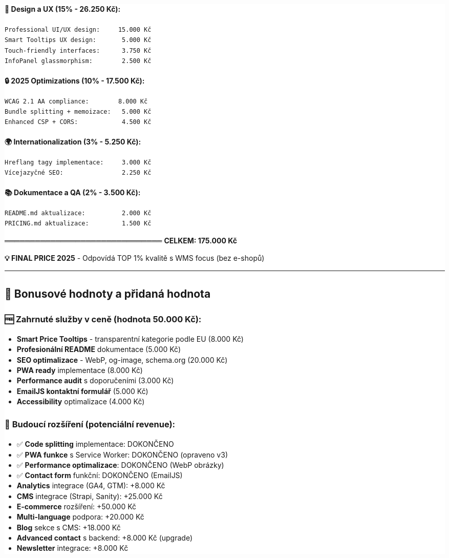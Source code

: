 #### 🎨 **Design a UX (15% - 26.250 Kč):**
```
Professional UI/UX design:     15.000 Kč
Smart Tooltips UX design:       5.000 Kč
Touch-friendly interfaces:      3.750 Kč
InfoPanel glassmorphism:        2.500 Kč
```

#### 🔒 **2025 Optimizations (10% - 17.500 Kč):**
```
WCAG 2.1 AA compliance:        8.000 Kč
Bundle splitting + memoizace:   5.000 Kč
Enhanced CSP + CORS:            4.500 Kč
```

#### 🌍 **Internationalization (3% - 5.250 Kč):**
```
Hreflang tagy implementace:     3.000 Kč
Vícejazyčné SEO:                2.250 Kč
```

#### 📚 **Dokumentace a QA (2% - 3.500 Kč):**
```
README.md aktualizace:          2.000 Kč
PRICING.md aktualizace:         1.500 Kč
```

**═══════════════════════════════**
**CELKEM:                175.000 Kč**

**💡 FINAL PRICE 2025** - Odpovídá TOP 1% kvalitě s WMS focus (bez e-shopů)

---

## 🎁 Bonusové hodnoty a přidaná hodnota

### 🆓 **Zahrnuté služby v ceně (hodnota 50.000 Kč):**
- **Smart Price Tooltips** - transparentní kategorie podle EU (8.000 Kč)
- **Profesionální README** dokumentace (5.000 Kč)
- **SEO optimalizace** - WebP, og-image, schema.org (20.000 Kč)
- **PWA ready** implementace (8.000 Kč)
- **Performance audit** s doporučeními (3.000 Kč)
- **EmailJS kontaktní formulář** (5.000 Kč)
- **Accessibility** optimalizace (4.000 Kč)

### 🔮 **Budoucí rozšíření (potenciální revenue):**
- ✅ **Code splitting** implementace: DOKONČENO
- ✅ **PWA funkce** s Service Worker: DOKONČENO (opraveno v3)
- ✅ **Performance optimalizace**: DOKONČENO (WebP obrázky)
- ✅ **Contact form** funkční: DOKONČENO (EmailJS)
- **Analytics** integrace (GA4, GTM): +8.000 Kč
- **CMS** integrace (Strapi, Sanity): +25.000 Kč
- **E-commerce** rozšíření: +50.000 Kč
- **Multi-language** podpora: +20.000 Kč
- **Blog** sekce s CMS: +18.000 Kč
- **Advanced contact** s backend: +8.000 Kč (upgrade)
- **Newsletter** integrace: +8.000 Kč
